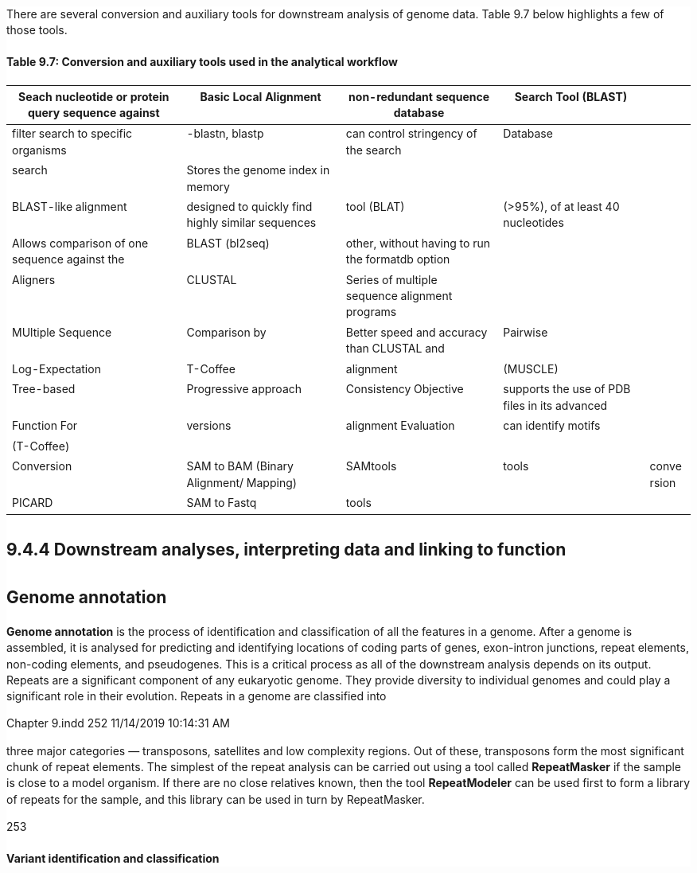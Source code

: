 There are several conversion and auxiliary tools for downstream analysis of genome data. Table 9.7 below highlights a few of those tools.

#### **Table 9.7: Conversion and auxiliary tools used in the analytical workflow**

| Seach nucleotide or protein query sequence against | Basic Local Alignment | non-redundant sequence database | Search Tool (BLAST) |  |
| --- | --- | --- | --- | --- |
| filter search to specific organisms | -blastn, blastp | can control stringency of the search | Database |  |
| search | Stores the genome index in memory |  |  |  |
| BLAST-like alignment | designed to quickly find highly similar sequences | tool (BLAT) | (>95%), of at least 40 nucleotides |  |
| Allows comparison of one sequence against the | BLAST (bl2seq) | other, without having to run the formatdb option |  |  |
| Aligners | CLUSTAL | Series of multiple sequence alignment programs |  |  |
| MUltiple Sequence | Comparison by | Better speed and accuracy than CLUSTAL and | Pairwise |  |
| Log-Expectation | T-Coffee | alignment | (MUSCLE) |  |
| Tree-based | Progressive approach | Consistency Objective | supports the use of PDB files in its advanced |  |
| Function For | versions | alignment Evaluation | can identify motifs |  |
| (T-Coffee) |  |  |  |  |
| Conversion | SAM to BAM (Binary Alignment/ Mapping) | SAMtools | tools | conversion |
| PICARD | SAM to Fastq | tools |  |  |

## **9.4.4 Downstream analyses, interpreting data and linking to function**

## **Genome annotation**

**Genome annotation** is the process of identification and classification of all the features in a genome. After a genome is assembled, it is analysed for predicting and identifying locations of coding parts of genes, exon-intron junctions, repeat elements, non-coding elements, and pseudogenes. This is a critical process as all of the downstream analysis depends on its output. Repeats are a significant component of any eukaryotic genome. They provide diversity to individual genomes and could play a significant role in their evolution. Repeats in a genome are classified into

Chapter 9.indd 252 11/14/2019 10:14:31 AM

three major categories — transposons, satellites and low complexity regions. Out of these, transposons form the most significant chunk of repeat elements. The simplest of the repeat analysis can be carried out using a tool called **RepeatMasker** if the sample is close to a model organism. If there are no close relatives known, then the tool **RepeatModeler** can be used first to form a library of repeats for the sample, and this library can be used in turn by RepeatMasker.

253

#### **Variant identification and classification**
